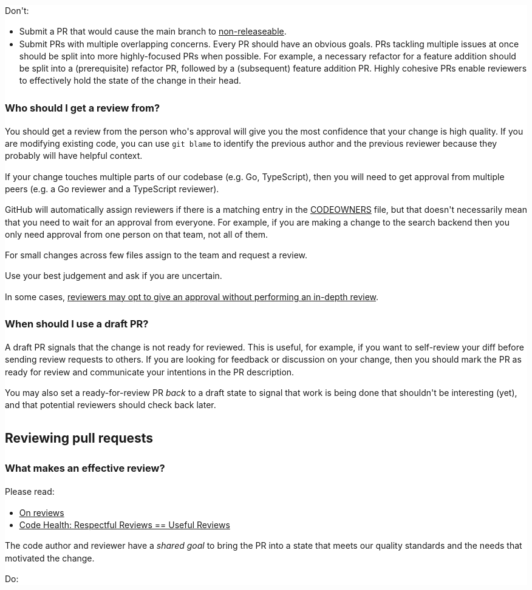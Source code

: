 Don't:

- Submit a PR that would cause the main branch to [non-releaseable](https://handbook.khulnasoft.com/engineering/continuous_releasability).
- Submit PRs with multiple overlapping concerns. Every PR should have an obvious goals. PRs tackling multiple issues at once should be split into more highly-focused PRs when possible. For example, a necessary refactor for a feature addition should be split into a (prerequisite) refactor PR, followed by a (subsequent) feature addition PR. Highly cohesive PRs enable reviewers to effectively hold the state of the change in their head.

### Who should I get a review from?

You should get a review from the person who's approval will give you the most confidence that your change is high quality. If you are modifying existing code, you can use `git blame` to identify the previous author and the previous reviewer because they probably will have helpful context.

If your change touches multiple parts of our codebase (e.g. Go, TypeScript), then you will need to get approval from multiple peers (e.g. a Go reviewer and a TypeScript reviewer).

GitHub will automatically assign reviewers if there is a matching entry in the [CODEOWNERS](https://khulnasoft.com/github.com/khulnasoft/khulnasoft/-/blob/.github/CODEOWNERS) file, but that doesn't necessarily mean that you need to wait for an approval from everyone. For example, if you are making a change to the search backend then you only need approval from one person on that team, not all of them.

For small changes across few files assign to the team and request a review.

Use your best judgement and ask if you are uncertain.

In some cases, [reviewers may opt to give an approval without performing an in-depth review](#when-is-an-in-depth-review-not-required).

### When should I use a draft PR?

A draft PR signals that the change is not ready for reviewed. This is useful, for example, if you want to self-review your diff before sending review requests to others. If you are looking for feedback or discussion on your change, then you should mark the PR as ready for review and communicate your intentions in the PR description.

You may also set a ready-for-review PR *back* to a draft state to signal that work is being done that shouldn't be interesting (yet), and that potential reviewers should check back later.

## Reviewing pull requests

### What makes an effective review?

Please read:

- [On reviews](https://medium.com/@schrockn/on-code-reviews-b1c7c94d868c)
- [Code Health: Respectful Reviews == Useful Reviews](https://testing.googleblog.com/2019/11/code-health-respectful-reviews-useful.html)

The code author and reviewer have a _shared goal_ to bring the PR into a state that meets our quality standards and the needs that motivated the change.

Do:
